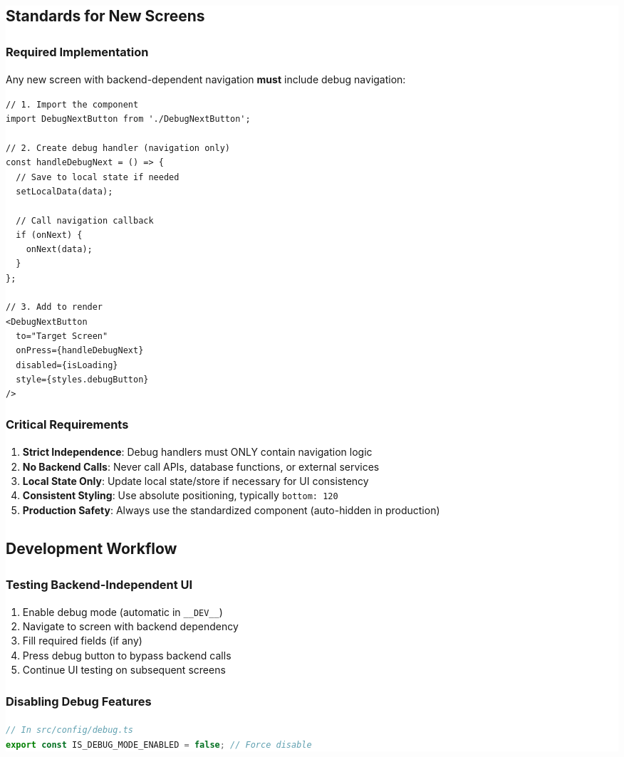 ## Standards for New Screens

### Required Implementation
Any new screen with backend-dependent navigation **must** include debug navigation:

```tsx
// 1. Import the component
import DebugNextButton from './DebugNextButton';

// 2. Create debug handler (navigation only)
const handleDebugNext = () => {
  // Save to local state if needed
  setLocalData(data);
  
  // Call navigation callback
  if (onNext) {
    onNext(data);
  }
};

// 3. Add to render
<DebugNextButton
  to="Target Screen"
  onPress={handleDebugNext}
  disabled={isLoading}
  style={styles.debugButton}
/>
```

### Critical Requirements

1. **Strict Independence**: Debug handlers must ONLY contain navigation logic
2. **No Backend Calls**: Never call APIs, database functions, or external services
3. **Local State Only**: Update local state/store if necessary for UI consistency
4. **Consistent Styling**: Use absolute positioning, typically `bottom: 120`
5. **Production Safety**: Always use the standardized component (auto-hidden in production)

## Development Workflow

### Testing Backend-Independent UI
1. Enable debug mode (automatic in `__DEV__`)
2. Navigate to screen with backend dependency
3. Fill required fields (if any)
4. Press debug button to bypass backend calls
5. Continue UI testing on subsequent screens

### Disabling Debug Features
```typescript
// In src/config/debug.ts
export const IS_DEBUG_MODE_ENABLED = false; // Force disable
```
